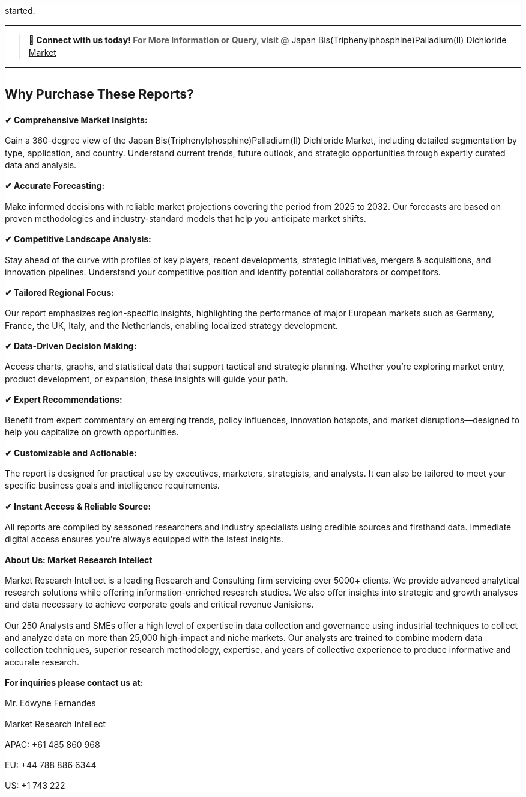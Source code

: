 started.</p><hr /><blockquote><p><span class="font-[700]"><strong><a href="https://www.marketresearchintellect.com/product/global-bistriphenylphosphinepalladiumii-dichloride-market/?utm_source=Linkedin&utm_medium=805">📩 Connect with us today!</a> For More Information or Query, visit&nbsp;@</strong>&nbsp;</span><span class="font-[700]"><a href="https://www.marketresearchintellect.com/product/global-bistriphenylphosphinepalladiumii-dichloride-market/?utm_source=Linkedin&utm_medium=805" target="_blank" data-tracking-control-name="article-ssr-frontend-pulse_little-text-block" data-tracking-will-navigate="" data-test-link="">Japan Bis(Triphenylphosphine)Palladium(II) Dichloride Market</a></span></p></blockquote><hr /><h2>Why Purchase These Reports?</h2><p><strong>✔ Comprehensive Market Insights:</strong></p><p>Gain a 360-degree view of the Japan Bis(Triphenylphosphine)Palladium(II) Dichloride Market, including detailed segmentation by type, application, and country. Understand current trends, future outlook, and strategic opportunities through expertly curated data and analysis.</p><p><strong>✔ Accurate Forecasting:</strong></p><p>Make informed decisions with reliable market projections covering the period from 2025 to 2032. Our forecasts are based on proven methodologies and industry-standard models that help you anticipate market shifts.</p><p><strong>✔ Competitive Landscape Analysis:</strong></p><p>Stay ahead of the curve with profiles of key players, recent developments, strategic initiatives, mergers &amp; acquisitions, and innovation pipelines. Understand your competitive position and identify potential collaborators or competitors.</p><p><strong>✔ Tailored Regional Focus:</strong></p><p>Our report emphasizes region-specific insights, highlighting the performance of major European markets such as Germany, France, the UK, Italy, and the Netherlands, enabling localized strategy development.</p><p><strong>✔ Data-Driven Decision Making:</strong></p><p>Access charts, graphs, and statistical data that support tactical and strategic planning. Whether you&rsquo;re exploring market entry, product development, or expansion, these insights will guide your path.</p><p><strong>✔ Expert Recommendations:</strong></p><p>Benefit from expert commentary on emerging trends, policy influences, innovation hotspots, and market disruptions&mdash;designed to help you capitalize on growth opportunities.</p><p><strong>✔ Customizable and Actionable:</strong></p><p>The report is designed for practical use by executives, marketers, strategists, and analysts. It can also be tailored to meet your specific business goals and intelligence requirements.</p><p><strong>✔ Instant Access &amp; Reliable Source:</strong></p><p>All reports are compiled by seasoned researchers and industry specialists using credible sources and firsthand data. Immediate digital access ensures you're always equipped with the latest insights.</p><p><strong><span class="font-[700]">About Us: Market Research Intellect</span></strong></p><p><span class="">Market Research Intellect is a leading Research and Consulting firm servicing over 5000+ clients. We provide advanced analytical research solutions while offering information-enriched research studies.&nbsp;</span>We also offer insights into strategic and growth analyses and data necessary to achieve corporate goals and critical revenue Janisions.</p><p><span class="">Our 250 Analysts and SMEs offer a high level of expertise in data collection and governance using industrial techniques to collect and analyze data on more than 25,000 high-impact and niche markets. Our analysts are trained to combine modern data collection techniques, superior research methodology, expertise, and years of collective experience to produce informative and accurate research.</span></p><p><strong>For inquiries please contact us at:</strong></p><p>Mr. Edwyne Fernandes</p><p>Market Research Intellect</p><p>APAC: +61 485 860 968</p><p>EU: +44 788 886 6344</p><p>US: +1 743 222